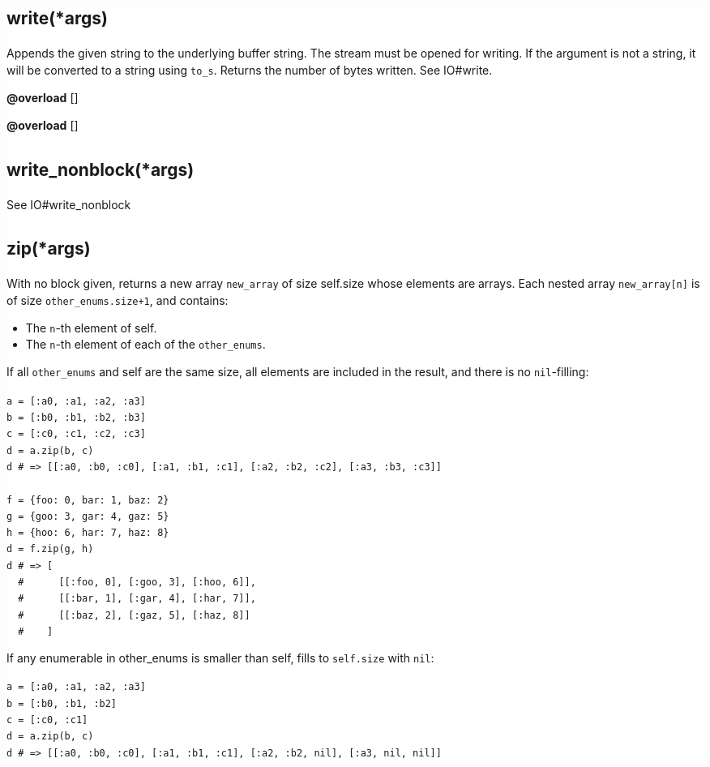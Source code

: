 ## write(*args) [](#method-i-write)
Appends the given string to the underlying buffer string. The stream must be
opened for writing.  If the argument is not a string, it will be converted to
a string using `to_s`. Returns the number of bytes written.  See IO#write.

**@overload** [] 

**@overload** [] 

## write_nonblock(*args) [](#method-i-write_nonblock)
See IO#write_nonblock

## zip(*args) [](#method-i-zip)
With no block given, returns a new array `new_array` of size self.size whose
elements are arrays. Each nested array `new_array[n]` is of size
`other_enums.size+1`, and contains:

*   The `n`-th element of self.
*   The `n`-th element of each of the `other_enums`.

If all `other_enums` and self are the same size, all elements are included in
the result, and there is no `nil`-filling:

    a = [:a0, :a1, :a2, :a3]
    b = [:b0, :b1, :b2, :b3]
    c = [:c0, :c1, :c2, :c3]
    d = a.zip(b, c)
    d # => [[:a0, :b0, :c0], [:a1, :b1, :c1], [:a2, :b2, :c2], [:a3, :b3, :c3]]

    f = {foo: 0, bar: 1, baz: 2}
    g = {goo: 3, gar: 4, gaz: 5}
    h = {hoo: 6, har: 7, haz: 8}
    d = f.zip(g, h)
    d # => [
      #      [[:foo, 0], [:goo, 3], [:hoo, 6]],
      #      [[:bar, 1], [:gar, 4], [:har, 7]],
      #      [[:baz, 2], [:gaz, 5], [:haz, 8]]
      #    ]

If any enumerable in other_enums is smaller than self, fills to `self.size`
with `nil`:

    a = [:a0, :a1, :a2, :a3]
    b = [:b0, :b1, :b2]
    c = [:c0, :c1]
    d = a.zip(b, c)
    d # => [[:a0, :b0, :c0], [:a1, :b1, :c1], [:a2, :b2, nil], [:a3, nil, nil]]
